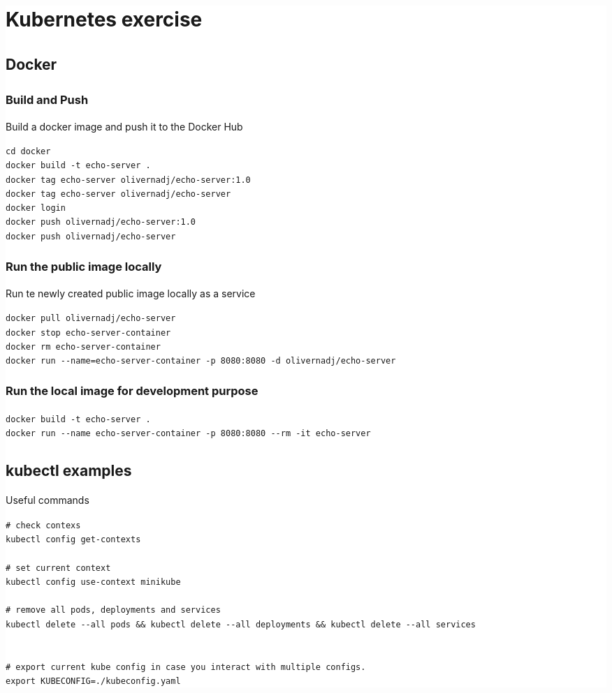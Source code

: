 # Kubernetes exercise 

## Docker

### Build and Push
Build a docker image and push it to the Docker Hub 
```
cd docker
docker build -t echo-server .
docker tag echo-server olivernadj/echo-server:1.0
docker tag echo-server olivernadj/echo-server
docker login
docker push olivernadj/echo-server:1.0
docker push olivernadj/echo-server
```

### Run the public image locally
Run te newly created public image locally as a service
```
docker pull olivernadj/echo-server
docker stop echo-server-container
docker rm echo-server-container
docker run --name=echo-server-container -p 8080:8080 -d olivernadj/echo-server
```

### Run the local image for development purpose
```
docker build -t echo-server .
docker run --name echo-server-container -p 8080:8080 --rm -it echo-server
```

## kubectl examples

Useful commands
```
# check contexs
kubectl config get-contexts

# set current context
kubectl config use-context minikube

# remove all pods, deployments and services
kubectl delete --all pods && kubectl delete --all deployments && kubectl delete --all services


# export current kube config in case you interact with multiple configs.
export KUBECONFIG=./kubeconfig.yaml

```
